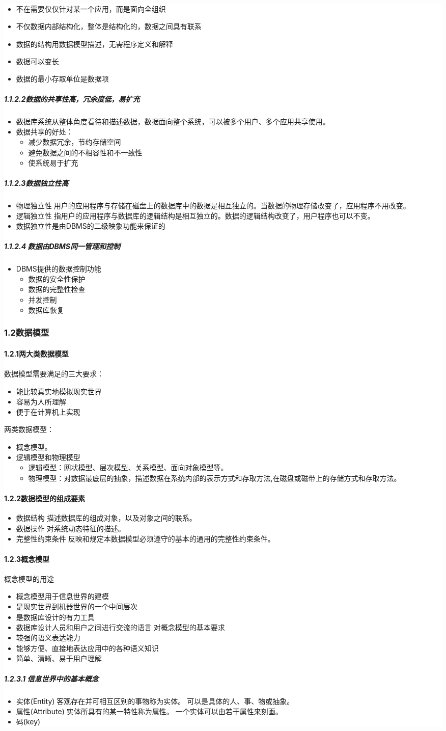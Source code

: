 * 不在需要仅仅针对某一个应用，而是面向全组织
* 不仅数据内部结构化，整体是结构化的，数据之间具有联系

* 数据的结构用数据模型描述，无需程序定义和解释
* 数据可以变长
* 数据的最小存取单位是数据项
##### 1.1.2.2数据的共享性高，冗余度低，易扩充
* 数据库系统从整体角度看待和描述数据，数据面向整个系统，可以被多个用户、多个应用共享使用。
* 数据共享的好处：
    * 减少数据冗余，节约存储空间
    * 避免数据之间的不相容性和不一致性
    * 使系统易于扩充
##### 1.1.2.3数据独立性高
* 物理独立性
用户的应用程序与存储在磁盘上的数据库中的数据是相互独立的。当数据的物理存储改变了，应用程序不用改变。
* 逻辑独立性
指用户的应用程序与数据库的逻辑结构是相互独立的。数据的逻辑结构改变了，用户程序也可以不变。
* 数据独立性是由DBMS的二级映象功能来保证的
##### 1.1.2.4 数据由DBMS同一管理和控制
* DBMS提供的数据控制功能
    * 数据的安全性保护
    * 数据的完整性检查
    * 并发控制
    * 数据库恢复
### 1.2数据模型
#### 1.2.1两大类数据模型
数据模型需要满足的三大要求：
* 能比较真实地模拟现实世界
* 容易为人所理解
* 便于在计算机上实现

两类数据模型：
* 概念模型。
* 逻辑模型和物理模型
    * 逻辑模型：网状模型、层次模型、关系模型、面向对象模型等。
    * 物理模型：对数据最底层的抽象，描述数据在系统内部的表示方式和存取方法,在磁盘或磁带上的存储方式和存取方法。
#### 1.2.2数据模型的组成要素
* 数据结构
描述数据库的组成对象，以及对象之间的联系。
* 数据操作
对系统动态特征的描述。
* 完整性约束条件
反映和规定本数据模型必须遵守的基本的通用的完整性约束条件。
#### 1.2.3概念模型
概念模型的用途
* 概念模型用于信息世界的建模
* 是现实世界到机器世界的一个中间层次
* 是数据库设计的有力工具
* 数据库设计人员和用户之间进行交流的语言
对概念模型的基本要求
* 较强的语义表达能力
* 能够方便、直接地表达应用中的各种语义知识
* 简单、清晰、易于用户理解
##### 1.2.3.1 信息世界中的基本概念
* 实体(Entity)
客观存在并可相互区别的事物称为实体。
可以是具体的人、事、物或抽象。
* 属性(Attribute)
实体所具有的某一特性称为属性。
一个实体可以由若干属性来刻画。
* 码(key)